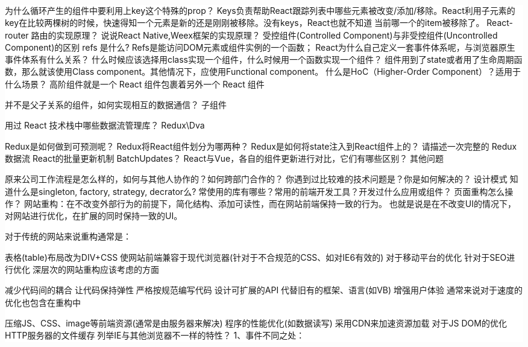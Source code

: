 为什么循环产生的组件中要利用上key这个特殊的prop？
Keys负责帮助React跟踪列表中哪些元素被改变/添加/移除。React利用子元素的key在比较两棵树的时候，快速得知一个元素是新的还是刚刚被移除。没有keys，React也就不知道
当前哪一个的item被移除了。
React-router 路由的实现原理？
说说React Native,Weex框架的实现原理？
受控组件(Controlled Component)与非受控组件(Uncontrolled Component)的区别
refs 是什么?
Refs是能访问DOM元素或组件实例的一个函数；
React为什么自己定义一套事件体系呢，与浏览器原生事件体系有什么关系？
什么时候应该选择用class实现一个组件，什么时候用一个函数实现一个组件？
组件用到了state或者用了生命周期函数，那么就该使用Class component。其他情况下，应使用Functional component。
什么是HoC（Higher-Order Component）？适用于什么场景？
高阶组件就是一个 React 组件包裹着另外一个 React 组件

并不是父子关系的组件，如何实现相互的数据通信？
子组件

用过 React 技术栈中哪些数据流管理库？
Redux\Dva

Redux是如何做到可预测呢？
Redux将React组件划分为哪两种？
Redux是如何将state注入到React组件上的？
请描述一次完整的 Redux 数据流
React的批量更新机制 BatchUpdates？
React与Vue，各自的组件更新进行对比，它们有哪些区别？
其他问题

原来公司工作流程是怎么样的，如何与其他人协作的？如何跨部门合作的？
你遇到过比较难的技术问题是？你是如何解决的？
设计模式 知道什么是singleton, factory, strategy, decrator么?
常使用的库有哪些？常用的前端开发工具？开发过什么应用或组件？
页面重构怎么操作？
网站重构：在不改变外部行为的前提下，简化结构、添加可读性，而在网站前端保持一致的行为。
也就是说是在不改变UI的情况下，对网站进行优化，在扩展的同时保持一致的UI。

对于传统的网站来说重构通常是：

表格(table)布局改为DIV+CSS
使网站前端兼容于现代浏览器(针对于不合规范的CSS、如对IE6有效的)
对于移动平台的优化
针对于SEO进行优化
深层次的网站重构应该考虑的方面

减少代码间的耦合
让代码保持弹性
严格按规范编写代码
设计可扩展的API
代替旧有的框架、语言(如VB)
增强用户体验
通常来说对于速度的优化也包含在重构中

压缩JS、CSS、image等前端资源(通常是由服务器来解决)
程序的性能优化(如数据读写)
采用CDN来加速资源加载
对于JS DOM的优化
HTTP服务器的文件缓存
列举IE与其他浏览器不一样的特性？
1、事件不同之处：
